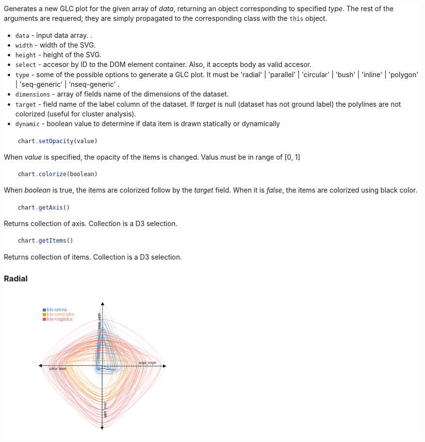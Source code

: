 Generates a new GLC plot for the given array of *data*, returning an object corresponding to specified *type*. The rest of the arguments are requered; they are simply propagated to the corresponding class with the `this` object.

* `data` - input data array. .
* `width` - width of the SVG.
* `height` - height of the SVG.
* `select` - accesor by ID to the DOM element container. Also, it accepts body as valid accesor.
* `type` - some of the possible options to generate a GLC plot. It must be 'radial' | 'parallel' | 'circular' | 'bush' | 'inline' | 'polygon' | 'seq-generic' | 'nseq-generic' . 
* `dimensions` - array of fields name of the dimensions of the dataset.
* `target` - field name of the label column of the dataset. If *target* is null (dataset has not ground label) the polylines are not colorized (useful for cluster analysis).
* `dynamic` - boolean value to determine if data item is drawn statically or dynamically

```js
    chart.setOpacity(value)
```
When *value* is specified, the opacity of the items is changed. Valus must be in range of [0, 1]


```js
    chart.colorize(boolean)
```
When *boolean* is true, the items are colorized follow by the *target* field. When it is *false*, the items are colorized using black color.

```js
    chart.getAxis()
```
Returns collection of axis. Collection is a D3 selection.

```js
    chart.getItems()
```
Returns collection of items. Collection is a D3 selection.



### Radial

[<img src="static/radial.png" width="400" height="295">](http://bl.ocks.org/mbostock/8878e7fd82034f1d63cf)
